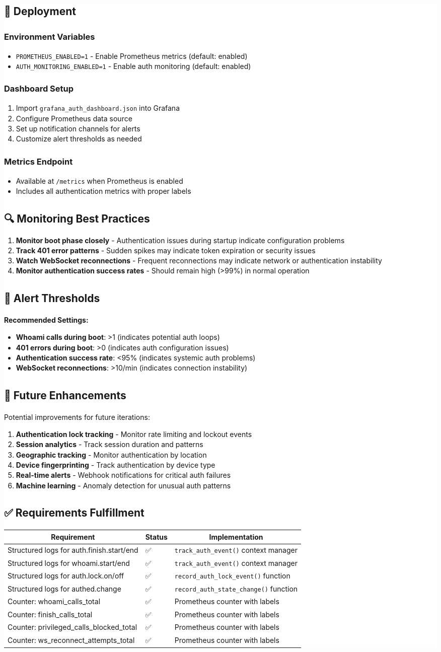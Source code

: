 ## 🚀 Deployment

### Environment Variables
- `PROMETHEUS_ENABLED=1` - Enable Prometheus metrics (default: enabled)
- `AUTH_MONITORING_ENABLED=1` - Enable auth monitoring (default: enabled)

### Dashboard Setup
1. Import `grafana_auth_dashboard.json` into Grafana
2. Configure Prometheus data source
3. Set up notification channels for alerts
4. Customize alert thresholds as needed

### Metrics Endpoint
- Available at `/metrics` when Prometheus is enabled
- Includes all authentication metrics with proper labels

## 🔍 Monitoring Best Practices

1. **Monitor boot phase closely** - Authentication issues during startup indicate configuration problems
2. **Track 401 error patterns** - Sudden spikes may indicate token expiration or security issues
3. **Watch WebSocket reconnections** - Frequent reconnections may indicate network or authentication instability
4. **Monitor authentication success rates** - Should remain high (>99%) in normal operation

## 🎯 Alert Thresholds

**Recommended Settings:**
- **Whoami calls during boot**: >1 (indicates potential auth loops)
- **401 errors during boot**: >0 (indicates auth configuration issues)
- **Authentication success rate**: <95% (indicates systemic auth problems)
- **WebSocket reconnections**: >10/min (indicates connection instability)

## 🔮 Future Enhancements

Potential improvements for future iterations:

1. **Authentication lock tracking** - Monitor rate limiting and lockout events
2. **Session analytics** - Track session duration and patterns
3. **Geographic tracking** - Monitor authentication by location
4. **Device fingerprinting** - Track authentication by device type
5. **Real-time alerts** - Webhook notifications for critical auth failures
6. **Machine learning** - Anomaly detection for unusual auth patterns

## ✅ Requirements Fulfillment

| Requirement | Status | Implementation |
|-------------|--------|----------------|
| Structured logs for auth.finish.start/end | ✅ | `track_auth_event()` context manager |
| Structured logs for whoami.start/end | ✅ | `track_auth_event()` context manager |
| Structured logs for auth.lock.on/off | ✅ | `record_auth_lock_event()` function |
| Structured logs for authed.change | ✅ | `record_auth_state_change()` function |
| Counter: whoami_calls_total | ✅ | Prometheus counter with labels |
| Counter: finish_calls_total | ✅ | Prometheus counter with labels |
| Counter: privileged_calls_blocked_total | ✅ | Prometheus counter with labels |
| Counter: ws_reconnect_attempts_total | ✅ | Prometheus counter with labels |